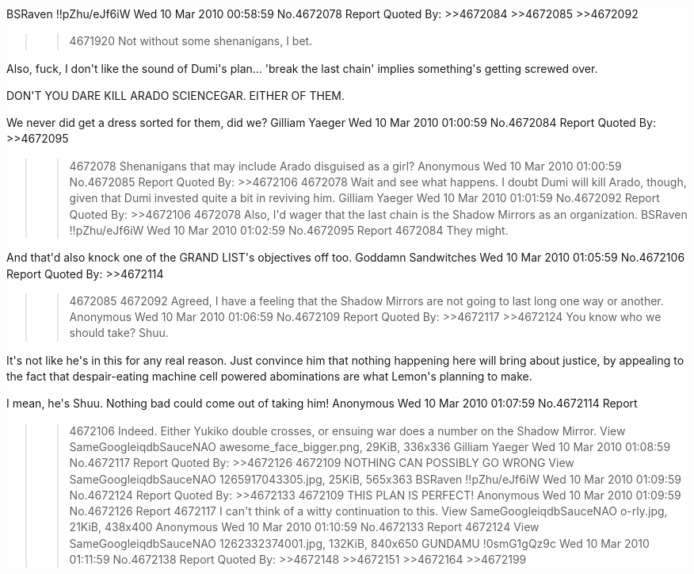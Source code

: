 BSRaven !!pZhu/eJf6iW Wed 10 Mar 2010 00:58:59 No.4672078 Report
Quoted By: >>4672084 >>4672085 >>4672092
>>4671920
Not without some shenanigans, I bet.

Also, fuck, I don't like the sound of Dumi's plan... 'break the last chain' implies something's getting screwed over.

DON'T YOU DARE KILL ARADO SCIENCEGAR. EITHER OF THEM.

We never did get a dress sorted for them, did we?
Gilliam Yaeger Wed 10 Mar 2010 01:00:59 No.4672084 Report
Quoted By: >>4672095
>>4672078
Shenanigans that may include Arado disguised as a girl?
Anonymous Wed 10 Mar 2010 01:00:59 No.4672085 Report
Quoted By: >>4672106
>>4672078
Wait and see what happens. I doubt Dumi will kill Arado, though, given that Dumi invested quite a bit in reviving him.
Gilliam Yaeger Wed 10 Mar 2010 01:01:59 No.4672092 Report
Quoted By: >>4672106
>>4672078
Also, I'd wager that the last chain is the Shadow Mirrors as an organization.
BSRaven !!pZhu/eJf6iW Wed 10 Mar 2010 01:02:59 No.4672095 Report
>>4672084
They might.

And that'd also knock one of the GRAND LIST's objectives off too.
Goddamn Sandwitches Wed 10 Mar 2010 01:05:59 No.4672106 Report
Quoted By: >>4672114
>>4672085
>>4672092
Agreed, I have a feeling that the Shadow Mirrors are not going to last long one way or another.
Anonymous Wed 10 Mar 2010 01:06:59 No.4672109 Report
Quoted By: >>4672117 >>4672124
You know who we should take? Shuu.

It's not like he's in this for any real reason. Just convince him that nothing happening here will bring about justice, by appealing to the fact that despair-eating machine cell powered abominations are what Lemon's planning to make.

I mean, he's Shuu. Nothing bad could come out of taking him!
Anonymous Wed 10 Mar 2010 01:07:59 No.4672114 Report
>>4672106
Indeed. Either Yukiko double crosses, or ensuing war does a number on the Shadow Mirror.
View SameGoogleiqdbSauceNAO awesome_face_bigger.png, 29KiB, 336x336
Gilliam Yaeger Wed 10 Mar 2010 01:08:59 No.4672117 Report
Quoted By: >>4672126
>>4672109
NOTHING CAN POSSIBLY GO WRONG
View SameGoogleiqdbSauceNAO 1265917043305.jpg, 25KiB, 565x363
BSRaven !!pZhu/eJf6iW Wed 10 Mar 2010 01:09:59 No.4672124 Report
Quoted By: >>4672133
>>4672109
THIS PLAN IS PERFECT!
Anonymous Wed 10 Mar 2010 01:09:59 No.4672126 Report
>>4672117
I can't think of a witty continuation to this.
View SameGoogleiqdbSauceNAO o-rly.jpg, 21KiB, 438x400
Anonymous Wed 10 Mar 2010 01:10:59 No.4672133 Report
>>4672124
View SameGoogleiqdbSauceNAO 1262332374001.jpg, 132KiB, 840x650
GUNDAMU !0smG1gQz9c Wed 10 Mar 2010 01:11:59 No.4672138 Report
Quoted By: >>4672148 >>4672151 >>4672164 >>4672199